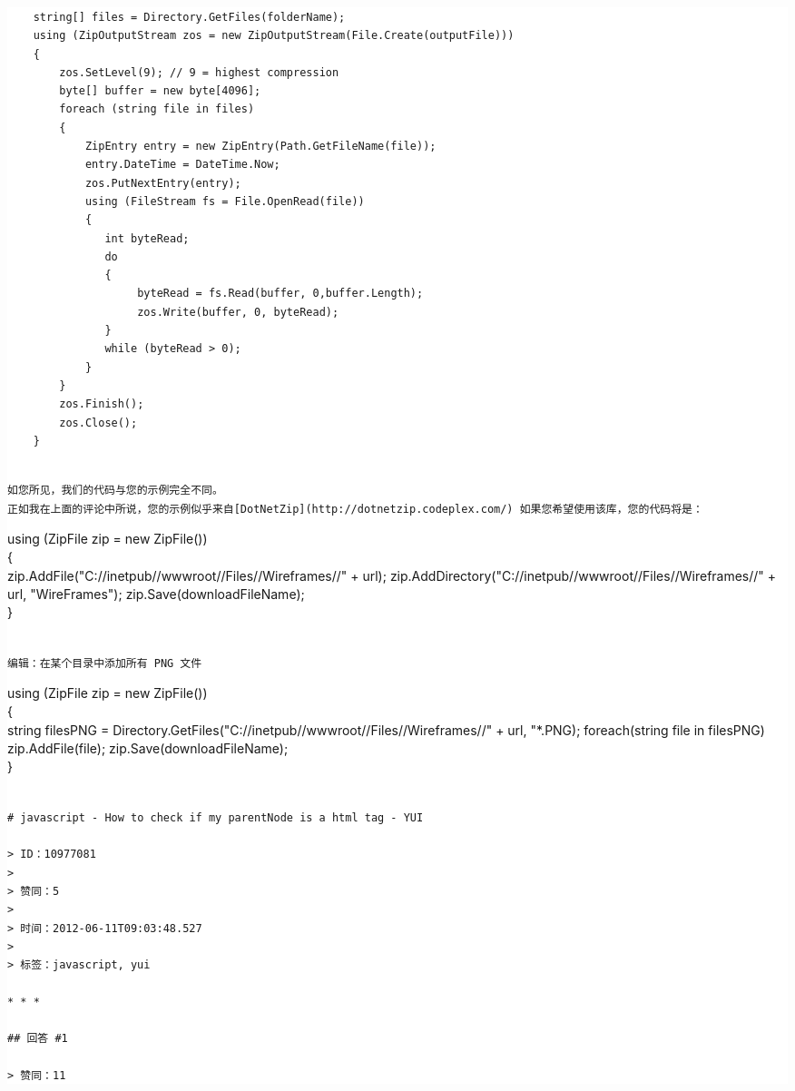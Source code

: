         string[] files = Directory.GetFiles(folderName);
        using (ZipOutputStream zos = new ZipOutputStream(File.Create(outputFile)))
        {
            zos.SetLevel(9); // 9 = highest compression
            byte[] buffer = new byte[4096];
            foreach (string file in files)
            {
                ZipEntry entry = new ZipEntry(Path.GetFileName(file));
                entry.DateTime = DateTime.Now;
                zos.PutNextEntry(entry);
                using (FileStream fs = File.OpenRead(file))
                {
                   int byteRead;
                   do
                   {
                        byteRead = fs.Read(buffer, 0,buffer.Length);
                        zos.Write(buffer, 0, byteRead);
                   }
                   while (byteRead > 0);
                }
            }
            zos.Finish();
            zos.Close();
        } 
```

如您所见，我们的代码与您的示例完全不同。
正如我在上面的评论中所说，您的示例似乎来自[DotNetZip](http://dotnetzip.codeplex.com/) 如果您希望使用该库，您的代码将是：

```
using (ZipFile zip = new ZipFile())                    
{                        
    zip.AddFile("C://inetpub//wwwroot//Files//Wireframes//" + url);
    zip.AddDirectory("C://inetpub//wwwroot//Files//Wireframes//" + url, "WireFrames");
    zip.Save(downloadFileName);                    
} 
```

编辑：在某个目录中添加所有 PNG 文件

```
using (ZipFile zip = new ZipFile())                    
{                        
    string  filesPNG = Directory.GetFiles("C://inetpub//wwwroot//Files//Wireframes//" + url, "*.PNG);
    foreach(string file in filesPNG)
        zip.AddFile(file);
    zip.Save(downloadFileName);                    
} 
```

# javascript - How to check if my parentNode is a html tag - YUI

> ID：10977081
> 
> 赞同：5
> 
> 时间：2012-06-11T09:03:48.527
> 
> 标签：javascript, yui

* * *

## 回答 #1

> 赞同：11
```